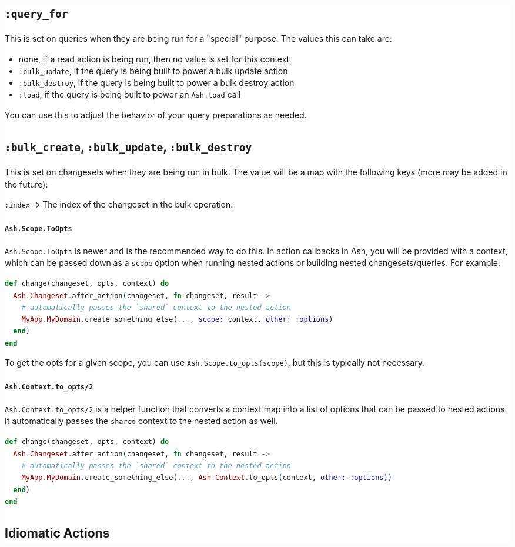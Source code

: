 ## `:query_for`

This is set on queries when they are being run for a "special" purpose. The values this can take are:

- none, if a read action is being run, then no value is set for this context
- `:bulk_update`, if the query is being built to power a bulk update action
- `:bulk_destroy`, if the query is being built to power a bulk destroy action
- `:load`, if the query is being built to power an `Ash.load` call

You can use this to adjust the behavior of your query preparations as needed.

## `:bulk_create`, `:bulk_update`, `:bulk_destroy`

This is set on changesets when they are being run in bulk. The value will be a map with the following keys (more may be added in the future):

`:index` -> The index of the changeset in the bulk operation.

#### `Ash.Scope.ToOpts`

`Ash.Scope.ToOpts` is newer and is the recommended way to do this. In action callbacks in Ash, you will be provided with a context, which can be passed down as a `scope` option when running nested actions or building nested changesets/queries. For example:

```elixir
def change(changeset, opts, context) do
  Ash.Changeset.after_action(changeset, fn changeset, result ->
    # automatically passes the `shared` context to the nested action
    MyApp.MyDomain.create_something_else(..., scope: context, other: :options)
  end)
end
```

To get the opts for a given scope, you can use `Ash.Scope.to_opts(scope)`, but this is typically not
necessary.

#### `Ash.Context.to_opts/2`

`Ash.Context.to_opts/2` is a helper function that converts a context map into a list of options that can be passed to nested actions. It automatically passes the `shared` context to the nested action as well.

```elixir
def change(changeset, opts, context) do
  Ash.Changeset.after_action(changeset, fn changeset, result ->
    # automatically passes the `shared` context to the nested action
    MyApp.MyDomain.create_something_else(..., Ash.Context.to_opts(context, other: :options))
  end)
end
```

## Idiomatic Actions
